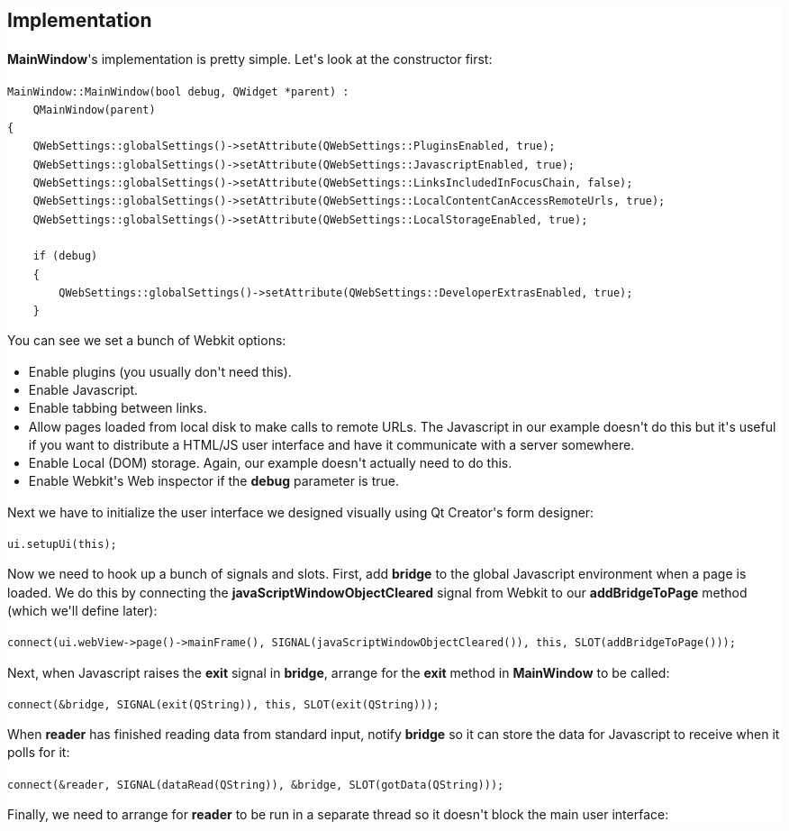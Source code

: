 ## Implementation

__MainWindow__'s implementation is pretty simple. Let's look at the constructor
first:

    MainWindow::MainWindow(bool debug, QWidget *parent) :
        QMainWindow(parent)
    {
        QWebSettings::globalSettings()->setAttribute(QWebSettings::PluginsEnabled, true);
        QWebSettings::globalSettings()->setAttribute(QWebSettings::JavascriptEnabled, true);
        QWebSettings::globalSettings()->setAttribute(QWebSettings::LinksIncludedInFocusChain, false);
        QWebSettings::globalSettings()->setAttribute(QWebSettings::LocalContentCanAccessRemoteUrls, true);
        QWebSettings::globalSettings()->setAttribute(QWebSettings::LocalStorageEnabled, true);
    
        if (debug)
        {
            QWebSettings::globalSettings()->setAttribute(QWebSettings::DeveloperExtrasEnabled, true);
        }

You can see we set a bunch of Webkit options:

- Enable plugins (you usually don't need this).
- Enable Javascript.
- Enable tabbing between links.
- Allow pages loaded from local disk to make calls to remote URLs. The
  Javascript in our example doesn't do this but it's useful if you want to
  distribute a HTML/JS user interface and have it communicate with a server
  somewhere.
- Enable Local (DOM) storage. Again, our example doesn't actually need to do
  this.
- Enable Webkit's Web inspector if the __debug__ parameter is true.

Next we have to initialize the user interface we designed visually using
Qt Creator's form designer:

    ui.setupUi(this);

Now we need to hook up a bunch of signals and slots. First, add __bridge__
to the global Javascript environment when a page is loaded. We do this by
connecting the __javaScriptWindowObjectCleared__ signal from Webkit to our
__addBridgeToPage__ method (which we'll define later):

    connect(ui.webView->page()->mainFrame(), SIGNAL(javaScriptWindowObjectCleared()), this, SLOT(addBridgeToPage()));

Next, when Javascript raises the __exit__ signal in __bridge__, arrange for the
__exit__ method in __MainWindow__ to be called:

    connect(&bridge, SIGNAL(exit(QString)), this, SLOT(exit(QString)));

When __reader__ has finished reading data from standard input, notify __bridge__
so it can store the data for Javascript to receive when it polls for it:

    connect(&reader, SIGNAL(dataRead(QString)), &bridge, SLOT(gotData(QString)));

Finally, we need to arrange for __reader__ to be run in a separate thread so it
doesn't block the main user interface:
